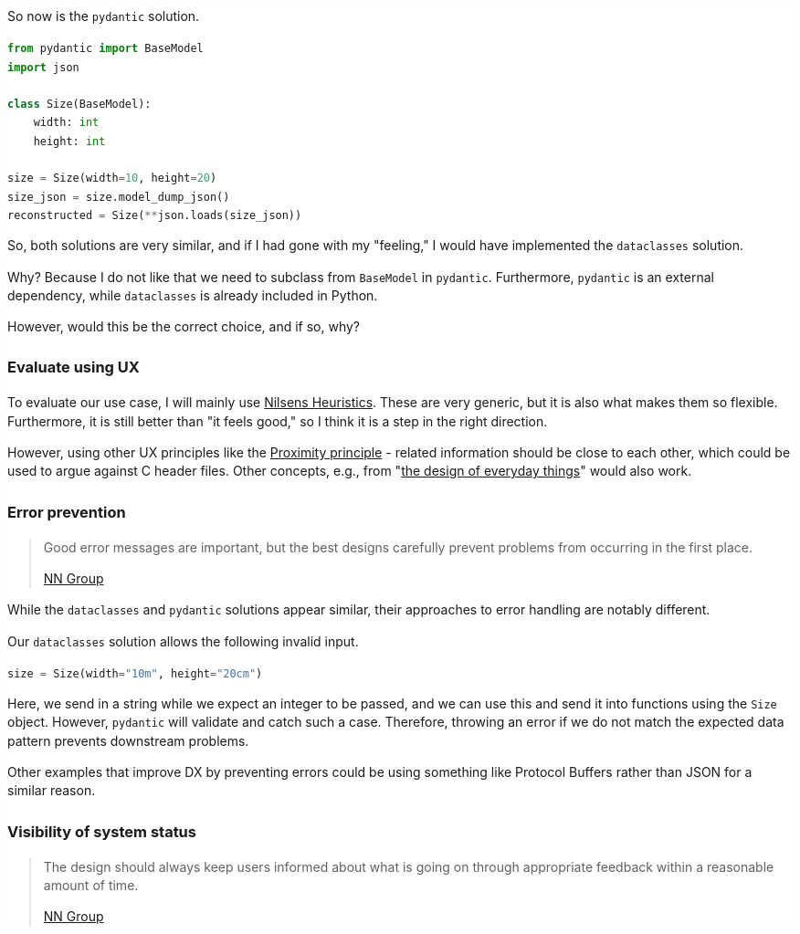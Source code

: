 So now is the `pydantic` solution.

```python
from pydantic import BaseModel
import json

class Size(BaseModel):
    width: int
    height: int

size = Size(width=10, height=20)
size_json = size.model_dump_json()
reconstructed = Size(**json.loads(size_json))
```

So, both solutions are very similar, and if I had gone with my "feeling," I would have implemented the `dataclasses` solution. 

Why? Because I do not like that we need to subclass from `BaseModel` in `pydantic`. Furthermore, `pydantic` is an external dependency, while `dataclasses` is already included in Python.

However, would this be the correct choice, and if so, why?

### Evaluate using UX
To evaluate our use case, I will mainly use [Nilsens Heuristics](https://www.nngroup.com/articles/ten-usability-heuristics/). These are very generic, but it is also what makes them so flexible. Furthermore, it is still better than "it feels good," so I think it is a step in the right direction.

However, using other UX principles like the [Proximity principle](https://www.nngroup.com/articles/gestalt-proximity/) - related information should be close to each other, which could be used to argue against C header files. Other concepts, e.g., from "[the design of everyday things](https://www.amazon.com/Design-Everyday-Things-Donald-Norman/dp/1452654123)" would also work.

### Error prevention
> Good error messages are important, but the best designs carefully prevent problems from occurring in the first place.
> 
> [NN Group](https://www.nngroup.com/articles/ten-usability-heuristics/)

While the `dataclasses` and `pydantic` solutions appear similar, their approaches to error handling are notably different. 

Our `dataclasses` solution allows the following invalid input.

```python
size = Size(width="10m", height="20cm")
```
Here, we send in a string while we expect an integer to be passed, and we can use this and send it into functions using the `Size` object.
However, `pydantic` will validate and catch such a case. Therefore, throwing an error if we do not match the expected data pattern prevents downstream problems.

Other examples that improve DX by preventing errors could be using something like Protocol Buffers rather than JSON for a similar reason.

### Visibility of system status
> The design should always keep users informed about what is going on through appropriate feedback within a reasonable amount of time.
> 
> [NN Group](https://www.nngroup.com/articles/ten-usability-heuristics/)

